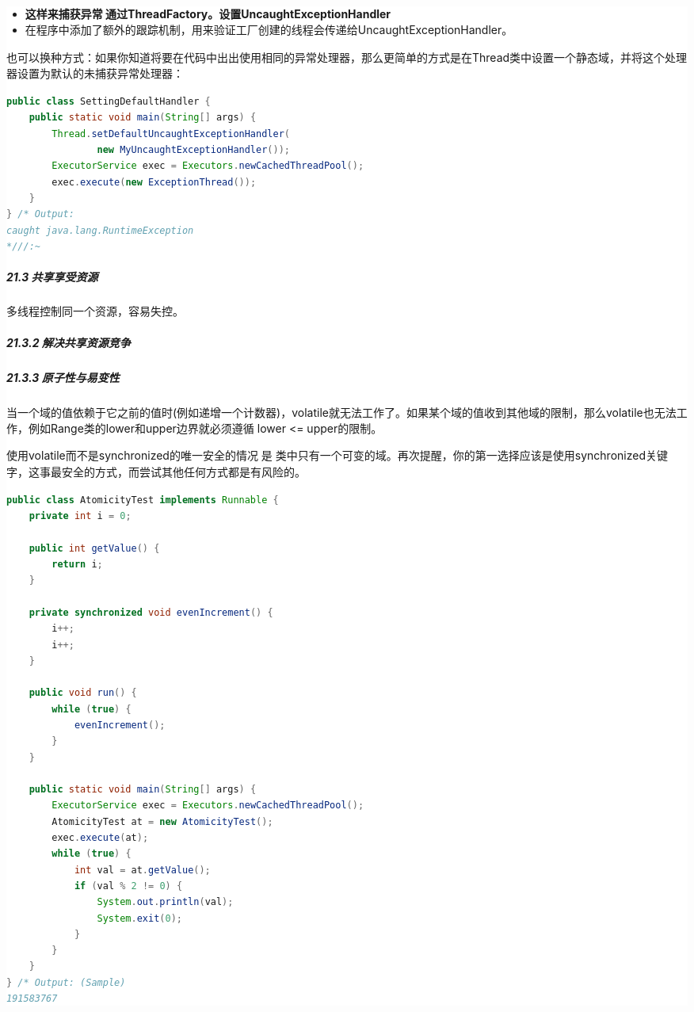 ```java
```

* **这样来捕获异常  通过ThreadFactory。设置UncaughtExceptionHandler**
* 在程序中添加了额外的跟踪机制，用来验证工厂创建的线程会传递给UncaughtExceptionHandler。

也可以换种方式：如果你知道将要在代码中出出使用相同的异常处理器，那么更简单的方式是在Thread类中设置一个静态域，并将这个处理器设置为默认的未捕获异常处理器：

```java
public class SettingDefaultHandler {
    public static void main(String[] args) {
        Thread.setDefaultUncaughtExceptionHandler(
                new MyUncaughtExceptionHandler());
        ExecutorService exec = Executors.newCachedThreadPool();
        exec.execute(new ExceptionThread());
    }
} /* Output:
caught java.lang.RuntimeException
*///:~
```

##### 21.3 共享享受资源

多线程控制同一个资源，容易失控。

##### 21.3.2 解决共享资源竞争

##### 21.3.3 原子性与易变性

当一个域的值依赖于它之前的值时(例如递增一个计数器)，volatile就无法工作了。如果某个域的值收到其他域的限制，那么volatile也无法工作，例如Range类的lower和upper边界就必须遵循 lower <= upper的限制。

使用volatile而不是synchronized的唯一安全的情况   是 类中只有一个可变的域。再次提醒，你的第一选择应该是使用synchronized关键字，这事最安全的方式，而尝试其他任何方式都是有风险的。

```java
public class AtomicityTest implements Runnable {
    private int i = 0;

    public int getValue() {
        return i;
    }

    private synchronized void evenIncrement() {
        i++;
        i++;
    }

    public void run() {
        while (true) {
            evenIncrement();
        }
    }

    public static void main(String[] args) {
        ExecutorService exec = Executors.newCachedThreadPool();
        AtomicityTest at = new AtomicityTest();
        exec.execute(at);
        while (true) {
            int val = at.getValue();
            if (val % 2 != 0) {
                System.out.println(val);
                System.exit(0);
            }
        }
    }
} /* Output: (Sample)
191583767
```